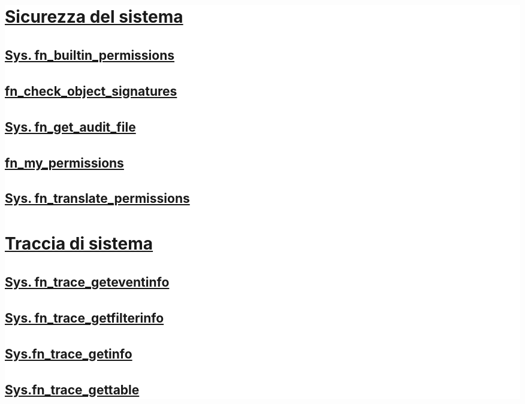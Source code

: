# [Sicurezza del sistema](system-security-functions.md)  
## [Sys. fn_builtin_permissions](sys-fn-builtin-permissions-transact-sql.md)  
## [fn_check_object_signatures](sys-fn-check-object-signatures-transact-sql.md)  
## [Sys. fn_get_audit_file](sys-fn-get-audit-file-transact-sql.md)  
## [fn_my_permissions](sys-fn-my-permissions-transact-sql.md)  
## [Sys. fn_translate_permissions](sys-fn-translate-permissions-transact-sql.md)  
# [Traccia di sistema](system-trace-functions.md)  
## [Sys. fn_trace_geteventinfo](sys-fn-trace-geteventinfo-transact-sql.md)  
## [Sys. fn_trace_getfilterinfo](sys-fn-trace-getfilterinfo-transact-sql.md)  
## [Sys.fn_trace_getinfo](sys-fn-trace-getinfo-transact-sql.md)  
## [Sys.fn_trace_gettable](sys-fn-trace-gettable-transact-sql.md)  
